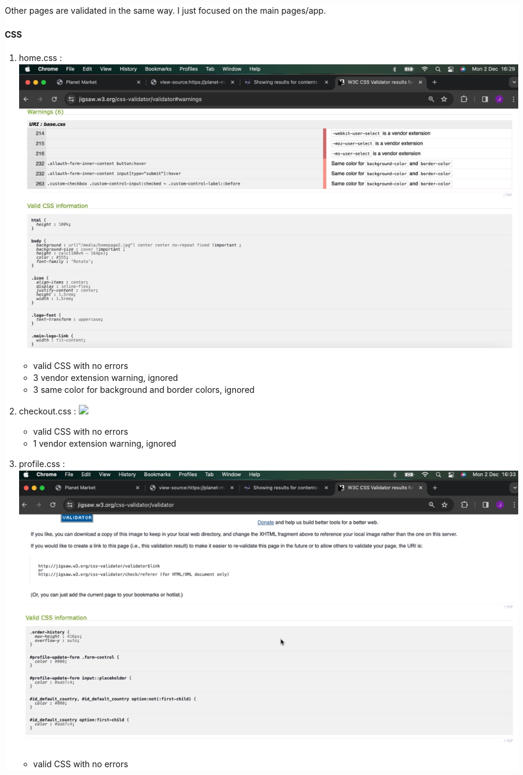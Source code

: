 Other pages are validated in the same way. I just focused on the main pages/app.

#### CSS

1. home.css : ![](screenshots/base-css-w3c-validation.png)
   - valid CSS with no errors
   - 3 vendor extension warning, ignored
   - 3 same color for background and border colors, ignored

2. checkout.css : ![](screenshots/checkout-css-w3c-validation.png)
   - valid CSS with no errors
   - 1 vendor extension warning, ignored
3. profile.css : ![](screenshots/profile-css-w3c-validation.png)
   - valid CSS with no errors
